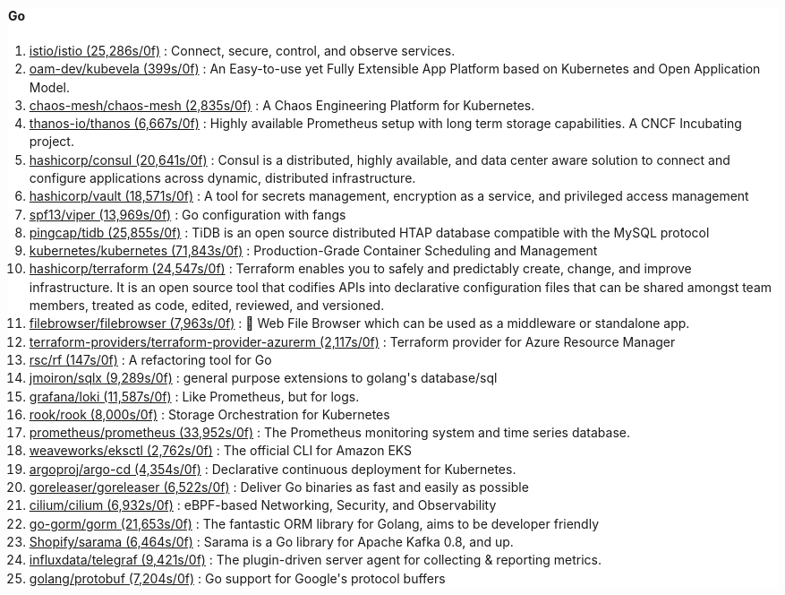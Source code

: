 #### Go
1. [istio/istio (25,286s/0f)](https://github.com/istio/istio) : Connect, secure, control, and observe services.
2. [oam-dev/kubevela (399s/0f)](https://github.com/oam-dev/kubevela) : An Easy-to-use yet Fully Extensible App Platform based on Kubernetes and Open Application Model.
3. [chaos-mesh/chaos-mesh (2,835s/0f)](https://github.com/chaos-mesh/chaos-mesh) : A Chaos Engineering Platform for Kubernetes.
4. [thanos-io/thanos (6,667s/0f)](https://github.com/thanos-io/thanos) : Highly available Prometheus setup with long term storage capabilities. A CNCF Incubating project.
5. [hashicorp/consul (20,641s/0f)](https://github.com/hashicorp/consul) : Consul is a distributed, highly available, and data center aware solution to connect and configure applications across dynamic, distributed infrastructure.
6. [hashicorp/vault (18,571s/0f)](https://github.com/hashicorp/vault) : A tool for secrets management, encryption as a service, and privileged access management
7. [spf13/viper (13,969s/0f)](https://github.com/spf13/viper) : Go configuration with fangs
8. [pingcap/tidb (25,855s/0f)](https://github.com/pingcap/tidb) : TiDB is an open source distributed HTAP database compatible with the MySQL protocol
9. [kubernetes/kubernetes (71,843s/0f)](https://github.com/kubernetes/kubernetes) : Production-Grade Container Scheduling and Management
10. [hashicorp/terraform (24,547s/0f)](https://github.com/hashicorp/terraform) : Terraform enables you to safely and predictably create, change, and improve infrastructure. It is an open source tool that codifies APIs into declarative configuration files that can be shared amongst team members, treated as code, edited, reviewed, and versioned.
11. [filebrowser/filebrowser (7,963s/0f)](https://github.com/filebrowser/filebrowser) : 📂 Web File Browser which can be used as a middleware or standalone app.
12. [terraform-providers/terraform-provider-azurerm (2,117s/0f)](https://github.com/terraform-providers/terraform-provider-azurerm) : Terraform provider for Azure Resource Manager
13. [rsc/rf (147s/0f)](https://github.com/rsc/rf) : A refactoring tool for Go
14. [jmoiron/sqlx (9,289s/0f)](https://github.com/jmoiron/sqlx) : general purpose extensions to golang's database/sql
15. [grafana/loki (11,587s/0f)](https://github.com/grafana/loki) : Like Prometheus, but for logs.
16. [rook/rook (8,000s/0f)](https://github.com/rook/rook) : Storage Orchestration for Kubernetes
17. [prometheus/prometheus (33,952s/0f)](https://github.com/prometheus/prometheus) : The Prometheus monitoring system and time series database.
18. [weaveworks/eksctl (2,762s/0f)](https://github.com/weaveworks/eksctl) : The official CLI for Amazon EKS
19. [argoproj/argo-cd (4,354s/0f)](https://github.com/argoproj/argo-cd) : Declarative continuous deployment for Kubernetes.
20. [goreleaser/goreleaser (6,522s/0f)](https://github.com/goreleaser/goreleaser) : Deliver Go binaries as fast and easily as possible
21. [cilium/cilium (6,932s/0f)](https://github.com/cilium/cilium) : eBPF-based Networking, Security, and Observability
22. [go-gorm/gorm (21,653s/0f)](https://github.com/go-gorm/gorm) : The fantastic ORM library for Golang, aims to be developer friendly
23. [Shopify/sarama (6,464s/0f)](https://github.com/Shopify/sarama) : Sarama is a Go library for Apache Kafka 0.8, and up.
24. [influxdata/telegraf (9,421s/0f)](https://github.com/influxdata/telegraf) : The plugin-driven server agent for collecting & reporting metrics.
25. [golang/protobuf (7,204s/0f)](https://github.com/golang/protobuf) : Go support for Google's protocol buffers
